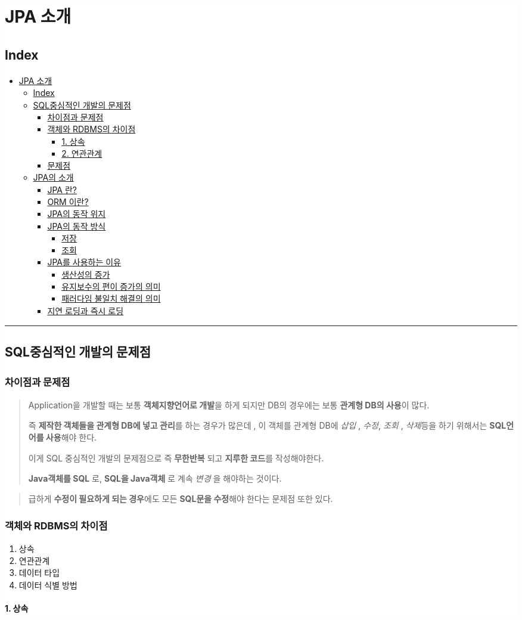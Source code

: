 # JPA 소개

## Index

- [JPA 소개](#jpa-소개)
  - [Index](#index)
  - [SQL중심적인 개발의 문제점](#sql중심적인-개발의-문제점)
    - [차이점과 문제점](#차이점과-문제점)
    - [객체와 RDBMS의 차이점](#객체와-rdbms의-차이점)
      - [1. 상속](#1-상속)
      - [2. 연관관계](#2-연관관계)
    - [문제점](#문제점)
  - [JPA의 소개](#jpa의-소개)
    - [JPA 란?](#jpa-란)
    - [ORM 이란?](#orm-이란)
    - [JPA의 동작 위지](#jpa의-동작-위지)
    - [JPA의 동작 방식](#jpa의-동작-방식)
      - [저장](#저장)
      - [조회](#조회)
    - [JPA를 사용하는 이유](#jpa를-사용하는-이유)
      - [생산성의 증가](#생산성의-증가)
      - [유지보수의 편이 증가의 의미](#유지보수의-편이-증가의-의미)
      - [패러다임 불일치 해결의 의미](#패러다임-불일치-해결의-의미)
    - [지연 로딩과 즉시 로딩](#지연-로딩과-즉시-로딩)

---

## SQL중심적인 개발의 문제점

### 차이점과 문제점

> Application을 개발할 때는 보통 **객체지향언어로 개발**을 하게 되지만 DB의 경우에는 보통 **관계형 DB의 사용**이 많다.
>
> 즉 **제작한 객체들을 관계형 DB에 넣고 관리**를 하는 경우가 많은데 , 이 객체를 관계형 DB에 _삽입_ , _수정_, _조회_ , *삭제*등을 하기 위해서는 **SQL언어를 사용**해야 한다.
>
> 이게 SQL 중심적인 개발의 문제점으로 즉 **무한반복** 되고 **지루한 코드**를 작성해야한다.
>
> **Java객체를 SQL** 로, **SQL을 Java객체** 로 계속 _변경_ 을 해야하는 것이다.

> 급하게 **수정이 필요하게 되는 경우**에도 모든 **SQL문을 수정**해야 한다는 문제점 또한 있다.

### 객체와 RDBMS의 차이점

1. 상속
2. 연관관계
3. 데이터 타입
4. 데이터 식별 방법

#### 1. 상속
